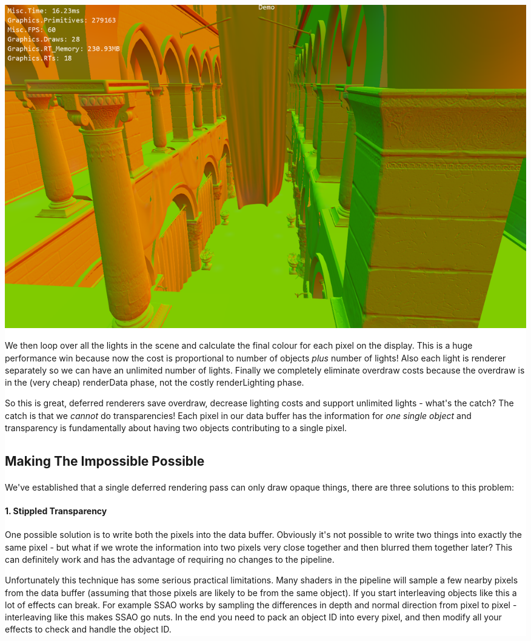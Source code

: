 ![Image Of Data Buffer](assets/gbuffer_normals.png)

We then loop over all the lights in the scene and calculate the final colour for each pixel on the display. This is  a huge performance win because now the cost is proportional to number of objects *plus* number of lights! Also each light is renderer separately so we can have an unlimited number of lights. Finally we completely eliminate overdraw costs because the overdraw is in the (very cheap) renderData phase, not the costly renderLighting phase.

So this is great, deferred renderers save overdraw, decrease lighting costs and support unlimited lights - what's the catch? The catch is that we *cannot* do transparencies! Each pixel in our data buffer has the information for *one single object* and transparency is fundamentally about having two objects contributing to a single pixel.

## Making The Impossible Possible

We've established that a single deferred rendering pass can only draw opaque things, there are three solutions to this problem:

#### 1. Stippled Transparency

One possible solution is to write both the pixels into the data buffer. Obviously it's not possible to write two things into exactly the same pixel - but what if we wrote the information into two pixels very close together and then blurred them together later? This can definitely work and has the advantage of requiring no changes to the pipeline.

Unfortunately this technique has some serious practical limitations. Many shaders in the pipeline will sample a few nearby pixels from the data buffer (assuming that those pixels are likely to be from the same object). If you start interleaving objects like this a lot of effects can break. For example SSAO works by sampling the differences in depth and normal direction from pixel to pixel - interleaving like this makes SSAO go nuts. In the end you need to pack an object ID into every pixel, and then modify all your effects to check and handle the object ID.
